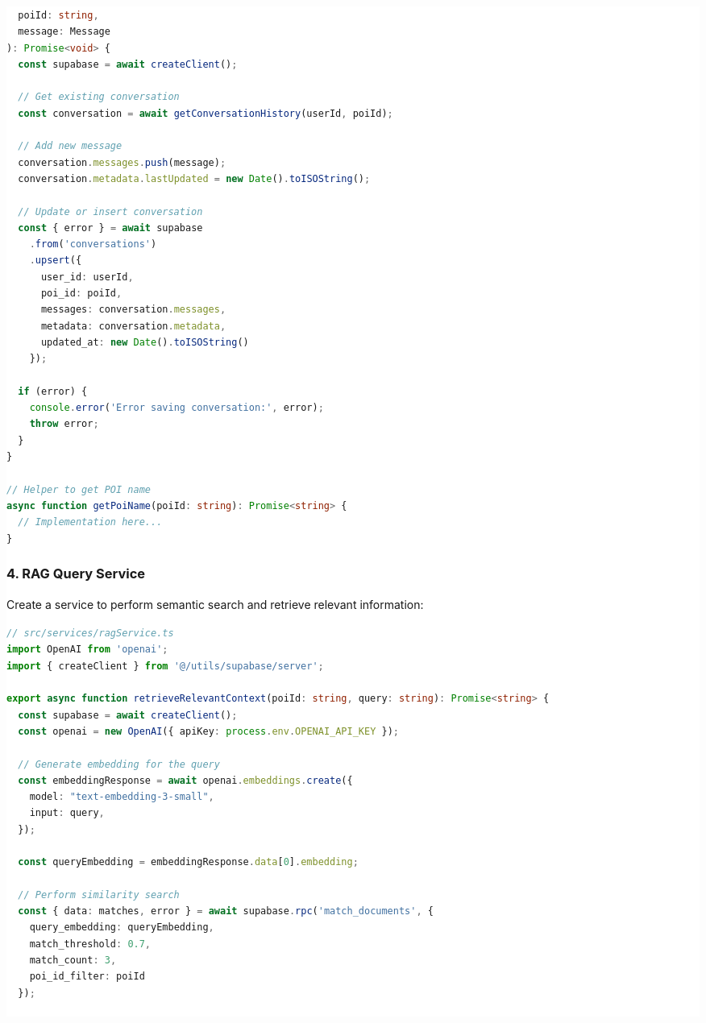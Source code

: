 ```typescript
  poiId: string,
  message: Message
): Promise<void> {
  const supabase = await createClient();
  
  // Get existing conversation
  const conversation = await getConversationHistory(userId, poiId);
  
  // Add new message
  conversation.messages.push(message);
  conversation.metadata.lastUpdated = new Date().toISOString();
  
  // Update or insert conversation
  const { error } = await supabase
    .from('conversations')
    .upsert({
      user_id: userId,
      poi_id: poiId,
      messages: conversation.messages,
      metadata: conversation.metadata,
      updated_at: new Date().toISOString()
    });
  
  if (error) {
    console.error('Error saving conversation:', error);
    throw error;
  }
}

// Helper to get POI name
async function getPoiName(poiId: string): Promise<string> {
  // Implementation here...
}
```

### 4. RAG Query Service

Create a service to perform semantic search and retrieve relevant information:

```typescript
// src/services/ragService.ts
import OpenAI from 'openai';
import { createClient } from '@/utils/supabase/server';

export async function retrieveRelevantContext(poiId: string, query: string): Promise<string> {
  const supabase = await createClient();
  const openai = new OpenAI({ apiKey: process.env.OPENAI_API_KEY });
  
  // Generate embedding for the query
  const embeddingResponse = await openai.embeddings.create({
    model: "text-embedding-3-small",
    input: query,
  });
  
  const queryEmbedding = embeddingResponse.data[0].embedding;
  
  // Perform similarity search
  const { data: matches, error } = await supabase.rpc('match_documents', {
    query_embedding: queryEmbedding,
    match_threshold: 0.7,
    match_count: 3,
    poi_id_filter: poiId
  });
  
```